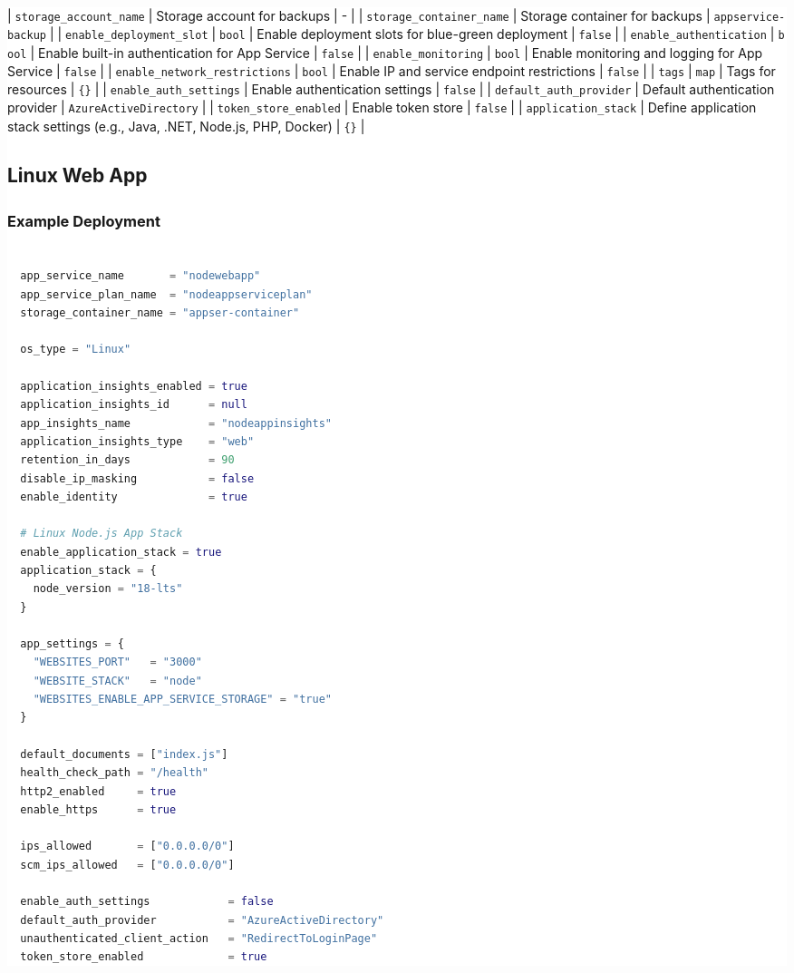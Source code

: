 | `storage_account_name` | Storage account for backups | - |
| `storage_container_name` | Storage container for backups | `appservice-backup` |
| `enable_deployment_slot` | `bool` | Enable deployment slots for blue-green deployment | `false` |
| `enable_authentication` | `bool` | Enable built-in authentication for App Service | `false` |
| `enable_monitoring` | `bool` | Enable monitoring and logging for App Service | `false` |
| `enable_network_restrictions` | `bool` | Enable IP and service endpoint restrictions | `false` |
| `tags` | `map` | Tags for resources | `{}` |
| `enable_auth_settings` | Enable authentication settings | `false` |
| `default_auth_provider` | Default authentication provider | `AzureActiveDirectory` |
| `token_store_enabled` | Enable token store | `false` |
| `application_stack` | Define application stack settings (e.g., Java, .NET, Node.js, PHP, Docker) | `{}` |

## Linux Web App
### Example Deployment
```tfvars

  app_service_name       = "nodewebapp"
  app_service_plan_name  = "nodeappserviceplan"
  storage_container_name = "appser-container"

  os_type = "Linux"

  application_insights_enabled = true
  application_insights_id      = null
  app_insights_name            = "nodeappinsights"
  application_insights_type    = "web"
  retention_in_days            = 90
  disable_ip_masking           = false
  enable_identity              = true

  # Linux Node.js App Stack
  enable_application_stack = true
  application_stack = {
    node_version = "18-lts"
  }

  app_settings = {
    "WEBSITES_PORT"   = "3000"
    "WEBSITE_STACK"   = "node"
    "WEBSITES_ENABLE_APP_SERVICE_STORAGE" = "true"
  }

  default_documents = ["index.js"]
  health_check_path = "/health"
  http2_enabled     = true
  enable_https      = true

  ips_allowed       = ["0.0.0.0/0"]
  scm_ips_allowed   = ["0.0.0.0/0"]

  enable_auth_settings            = false
  default_auth_provider           = "AzureActiveDirectory"
  unauthenticated_client_action   = "RedirectToLoginPage"
  token_store_enabled             = true

```